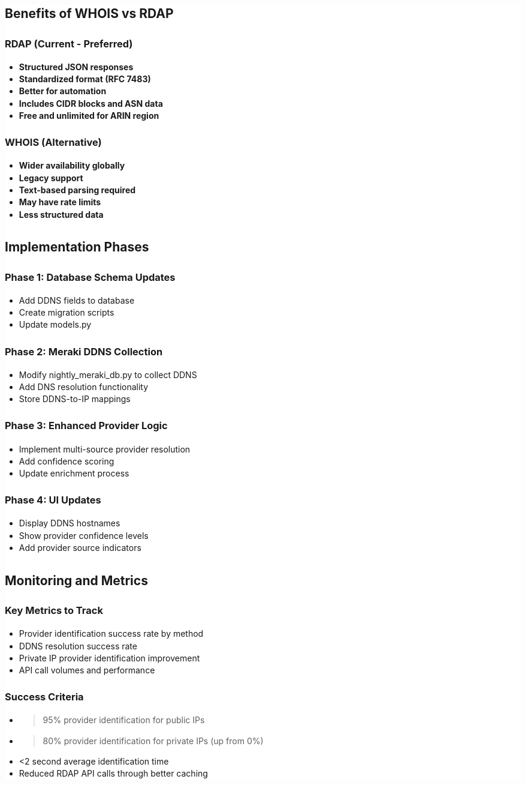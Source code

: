 ## Benefits of WHOIS vs RDAP

### RDAP (Current - Preferred)
- **Structured JSON responses**
- **Standardized format (RFC 7483)**
- **Better for automation**
- **Includes CIDR blocks and ASN data**
- **Free and unlimited for ARIN region**

### WHOIS (Alternative)
- **Wider availability globally**
- **Legacy support**
- **Text-based parsing required**
- **May have rate limits**
- **Less structured data**

## Implementation Phases

### Phase 1: Database Schema Updates
- Add DDNS fields to database
- Create migration scripts
- Update models.py

### Phase 2: Meraki DDNS Collection
- Modify nightly_meraki_db.py to collect DDNS
- Add DNS resolution functionality
- Store DDNS-to-IP mappings

### Phase 3: Enhanced Provider Logic
- Implement multi-source provider resolution
- Add confidence scoring
- Update enrichment process

### Phase 4: UI Updates
- Display DDNS hostnames
- Show provider confidence levels
- Add provider source indicators

## Monitoring and Metrics

### Key Metrics to Track
- Provider identification success rate by method
- DDNS resolution success rate
- Private IP provider identification improvement
- API call volumes and performance

### Success Criteria
- >95% provider identification for public IPs
- >80% provider identification for private IPs (up from 0%)
- <2 second average identification time
- Reduced RDAP API calls through better caching
